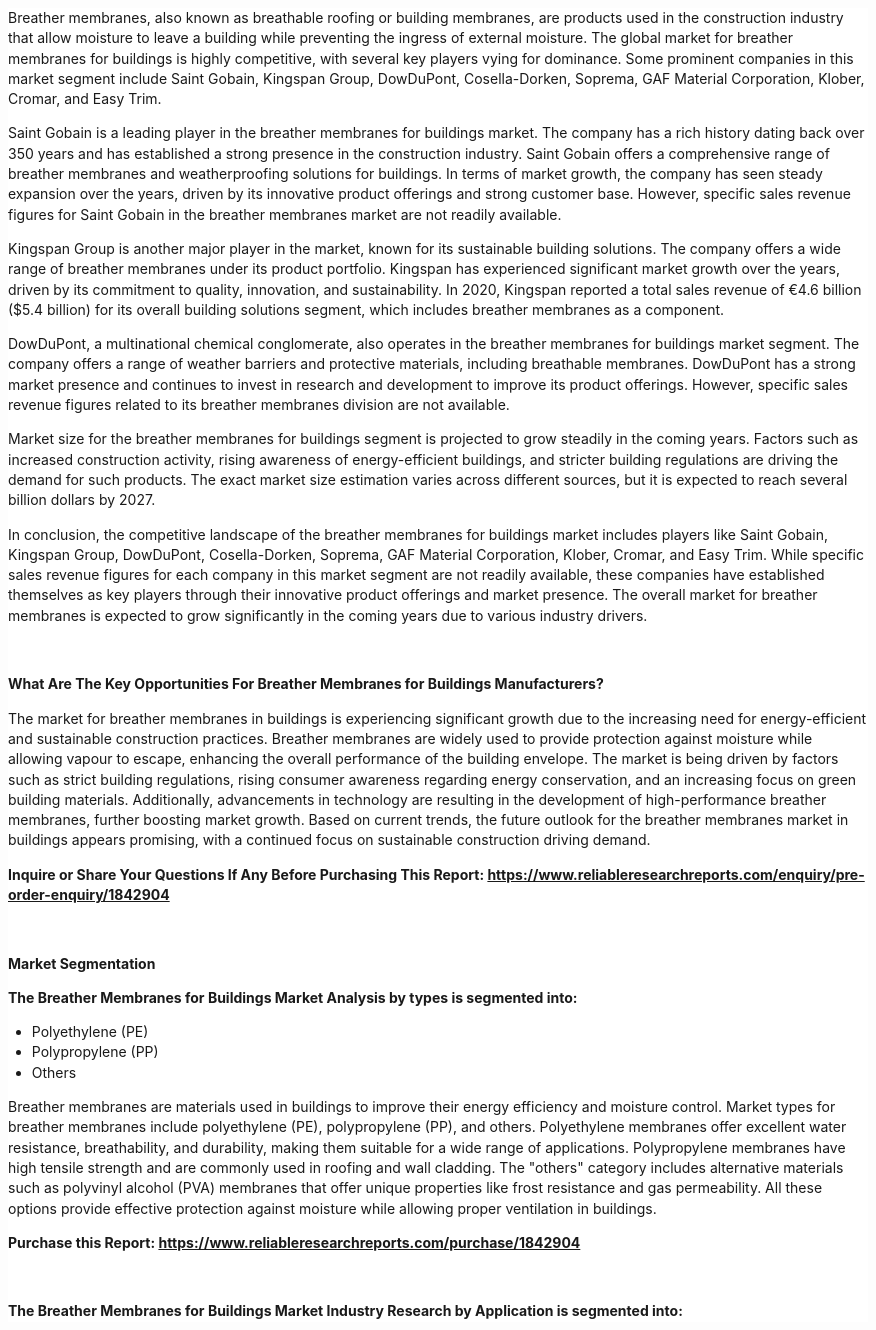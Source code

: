 <p><p>Breather membranes, also known as breathable roofing or building membranes, are products used in the construction industry that allow moisture to leave a building while preventing the ingress of external moisture. The global market for breather membranes for buildings is highly competitive, with several key players vying for dominance. Some prominent companies in this market segment include Saint Gobain, Kingspan Group, DowDuPont, Cosella-Dorken, Soprema, GAF Material Corporation, Klober, Cromar, and Easy Trim.</p><p>Saint Gobain is a leading player in the breather membranes for buildings market. The company has a rich history dating back over 350 years and has established a strong presence in the construction industry. Saint Gobain offers a comprehensive range of breather membranes and weatherproofing solutions for buildings. In terms of market growth, the company has seen steady expansion over the years, driven by its innovative product offerings and strong customer base. However, specific sales revenue figures for Saint Gobain in the breather membranes market are not readily available.</p><p>Kingspan Group is another major player in the market, known for its sustainable building solutions. The company offers a wide range of breather membranes under its product portfolio. Kingspan has experienced significant market growth over the years, driven by its commitment to quality, innovation, and sustainability. In 2020, Kingspan reported a total sales revenue of €4.6 billion ($5.4 billion) for its overall building solutions segment, which includes breather membranes as a component.</p><p>DowDuPont, a multinational chemical conglomerate, also operates in the breather membranes for buildings market segment. The company offers a range of weather barriers and protective materials, including breathable membranes. DowDuPont has a strong market presence and continues to invest in research and development to improve its product offerings. However, specific sales revenue figures related to its breather membranes division are not available.</p><p>Market size for the breather membranes for buildings segment is projected to grow steadily in the coming years. Factors such as increased construction activity, rising awareness of energy-efficient buildings, and stricter building regulations are driving the demand for such products. The exact market size estimation varies across different sources, but it is expected to reach several billion dollars by 2027.</p><p>In conclusion, the competitive landscape of the breather membranes for buildings market includes players like Saint Gobain, Kingspan Group, DowDuPont, Cosella-Dorken, Soprema, GAF Material Corporation, Klober, Cromar, and Easy Trim. While specific sales revenue figures for each company in this market segment are not readily available, these companies have established themselves as key players through their innovative product offerings and market presence. The overall market for breather membranes is expected to grow significantly in the coming years due to various industry drivers.</p></p>
<p>&nbsp;</p>
<p><strong>What Are The Key Opportunities For Breather Membranes for Buildings Manufacturers?</strong></p>
<p><p>The market for breather membranes in buildings is experiencing significant growth due to the increasing need for energy-efficient and sustainable construction practices. Breather membranes are widely used to provide protection against moisture while allowing vapour to escape, enhancing the overall performance of the building envelope. The market is being driven by factors such as strict building regulations, rising consumer awareness regarding energy conservation, and an increasing focus on green building materials. Additionally, advancements in technology are resulting in the development of high-performance breather membranes, further boosting market growth. Based on current trends, the future outlook for the breather membranes market in buildings appears promising, with a continued focus on sustainable construction driving demand.</p></p>
<p><strong>Inquire or Share Your Questions If Any Before Purchasing This Report: <a href="https://www.reliableresearchreports.com/enquiry/pre-order-enquiry/1842904">https://www.reliableresearchreports.com/enquiry/pre-order-enquiry/1842904</a></strong></p>
<p>&nbsp;</p>
<p><strong>Market Segmentation</strong></p>
<p><strong>The Breather Membranes for Buildings Market Analysis by types is segmented into:</strong></p>
<p><ul><li>Polyethylene (PE)</li><li>Polypropylene (PP)</li><li>Others</li></ul></p>
<p><p>Breather membranes are materials used in buildings to improve their energy efficiency and moisture control. Market types for breather membranes include polyethylene (PE), polypropylene (PP), and others. Polyethylene membranes offer excellent water resistance, breathability, and durability, making them suitable for a wide range of applications. Polypropylene membranes have high tensile strength and are commonly used in roofing and wall cladding. The "others" category includes alternative materials such as polyvinyl alcohol (PVA) membranes that offer unique properties like frost resistance and gas permeability. All these options provide effective protection against moisture while allowing proper ventilation in buildings.</p></p>
<p><strong>Purchase this Report:&nbsp;<a href="https://www.reliableresearchreports.com/purchase/1842904">https://www.reliableresearchreports.com/purchase/1842904</a></strong></p>
<p>&nbsp;</p>
<p><strong>The Breather Membranes for Buildings Market Industry Research by Application is segmented into:</strong></p>